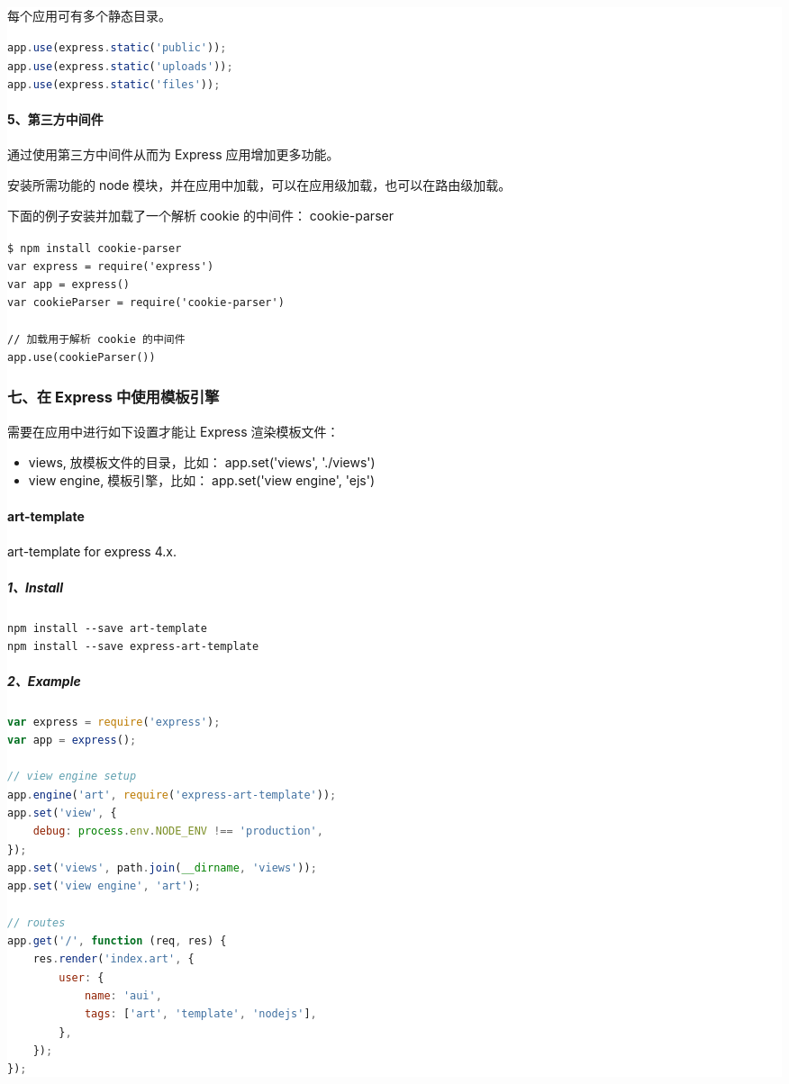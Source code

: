 每个应用可有多个静态目录。

```js
app.use(express.static('public'));
app.use(express.static('uploads'));
app.use(express.static('files'));
```

#### 5、第三方中间件

通过使用第三方中间件从而为 Express 应用增加更多功能。

安装所需功能的 node 模块，并在应用中加载，可以在应用级加载，也可以在路由级加载。

下面的例子安装并加载了一个解析 cookie 的中间件： cookie-parser

```
$ npm install cookie-parser
var express = require('express')
var app = express()
var cookieParser = require('cookie-parser')

// 加载用于解析 cookie 的中间件
app.use(cookieParser())
```

### 七、在 Express 中使用模板引擎

需要在应用中进行如下设置才能让 Express 渲染模板文件：

-   views, 放模板文件的目录，比如： app.set('views', './views')
-   view engine, 模板引擎，比如： app.set('view engine', 'ejs')

#### art-template

art-template for express 4.x.

##### 1、Install

```
npm install --save art-template
npm install --save express-art-template
```

##### 2、Example

```js
var express = require('express');
var app = express();

// view engine setup
app.engine('art', require('express-art-template'));
app.set('view', {
	debug: process.env.NODE_ENV !== 'production',
});
app.set('views', path.join(__dirname, 'views'));
app.set('view engine', 'art');

// routes
app.get('/', function (req, res) {
	res.render('index.art', {
		user: {
			name: 'aui',
			tags: ['art', 'template', 'nodejs'],
		},
	});
});
```
